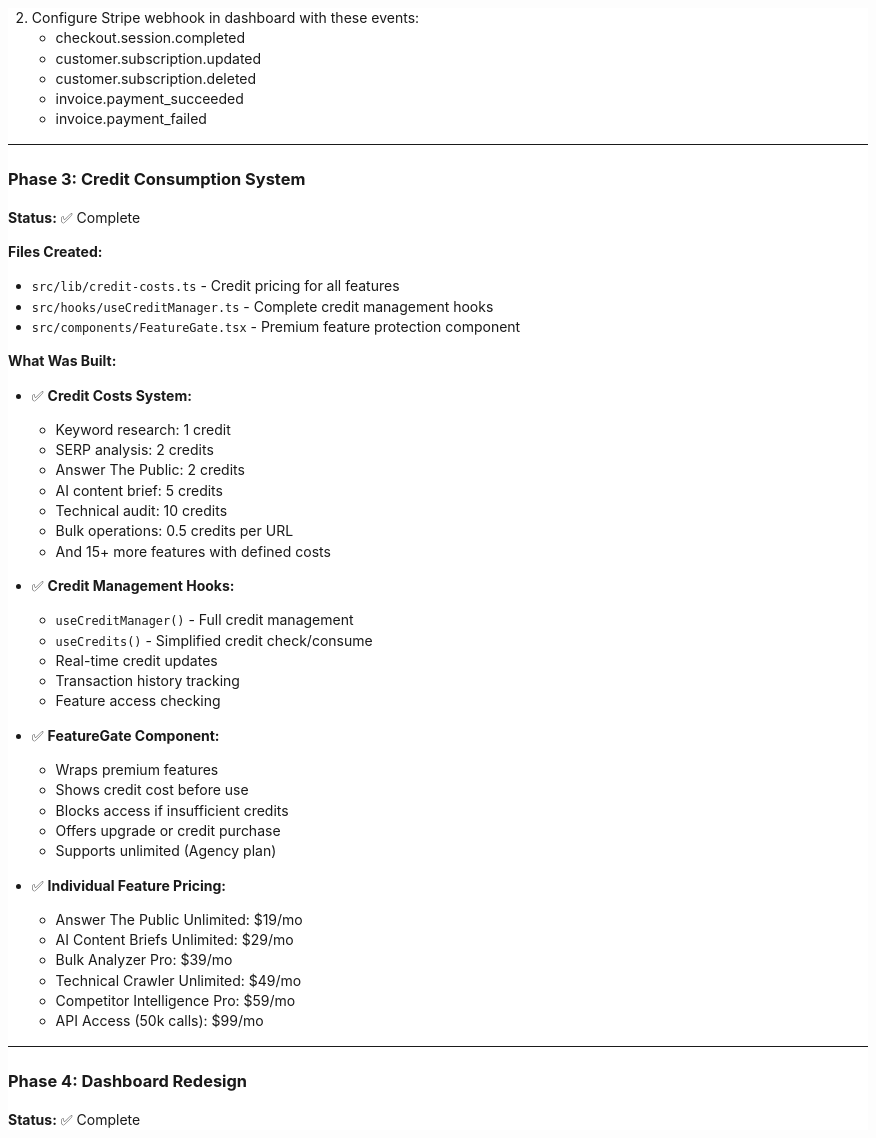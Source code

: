 2. Configure Stripe webhook in dashboard with these events:
   - checkout.session.completed
   - customer.subscription.updated
   - customer.subscription.deleted
   - invoice.payment_succeeded
   - invoice.payment_failed

---

### Phase 3: Credit Consumption System
**Status:** ✅ Complete

**Files Created:**
- `src/lib/credit-costs.ts` - Credit pricing for all features
- `src/hooks/useCreditManager.ts` - Complete credit management hooks
- `src/components/FeatureGate.tsx` - Premium feature protection component

**What Was Built:**
- ✅ **Credit Costs System:**
  - Keyword research: 1 credit
  - SERP analysis: 2 credits
  - Answer The Public: 2 credits
  - AI content brief: 5 credits
  - Technical audit: 10 credits
  - Bulk operations: 0.5 credits per URL
  - And 15+ more features with defined costs

- ✅ **Credit Management Hooks:**
  - `useCreditManager()` - Full credit management
  - `useCredits()` - Simplified credit check/consume
  - Real-time credit updates
  - Transaction history tracking
  - Feature access checking

- ✅ **FeatureGate Component:**
  - Wraps premium features
  - Shows credit cost before use
  - Blocks access if insufficient credits
  - Offers upgrade or credit purchase
  - Supports unlimited (Agency plan)

- ✅ **Individual Feature Pricing:**
  - Answer The Public Unlimited: $19/mo
  - AI Content Briefs Unlimited: $29/mo
  - Bulk Analyzer Pro: $39/mo
  - Technical Crawler Unlimited: $49/mo
  - Competitor Intelligence Pro: $59/mo
  - API Access (50k calls): $99/mo

---

### Phase 4: Dashboard Redesign
**Status:** ✅ Complete
